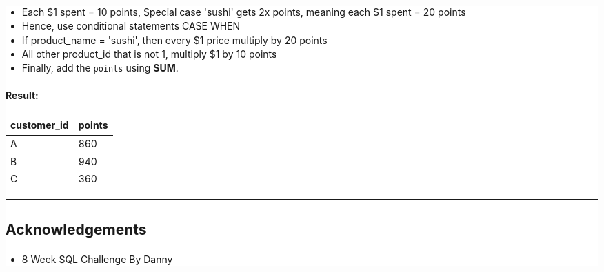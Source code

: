 - Each $1 spent = 10 points, Special case 'sushi' gets 2x points, meaning each $1 spent = 20 points
- Hence, use conditional statements CASE WHEN
- If product_name = 'sushi', then every $1 price multiply by 20 points
- All other product_id that is not 1, multiply $1 by 10 points
- Finally, add the `points` using **SUM**.

#### Result:
| customer_id | points | 
| ----------- | ------ |
| A           | 860 |
| B           | 940 |
| C           | 360 |

***
##  Acknowledgements

- [8 Week SQL Challenge By Danny](https://8weeksqlchallenge.com/case-study-1/)